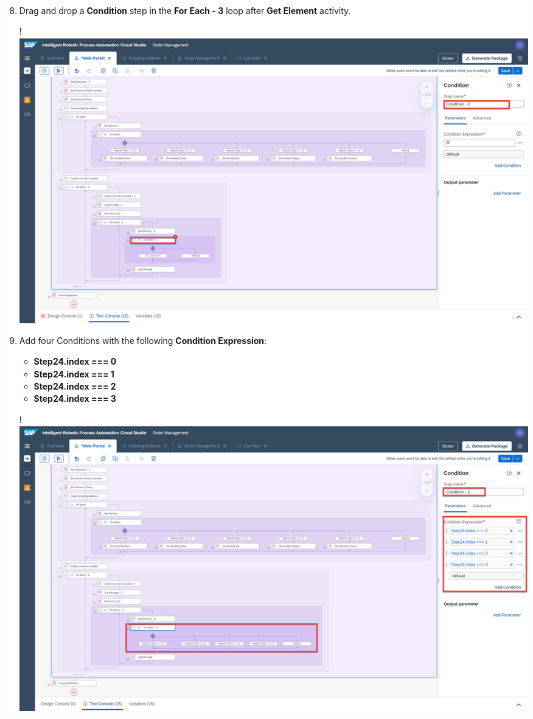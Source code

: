 8. Drag and drop a **Condition** step in the **For Each - 3** loop after **Get Element** activity.

    !![082](images/082bis.png)

9. Add four Conditions with the following **Condition Expression**:

    - **Step24.index === 0**
    - **Step24.index === 1**
    - **Step24.index === 2**
    - **Step24.index === 3**

    !![083](images/083bis.png)
